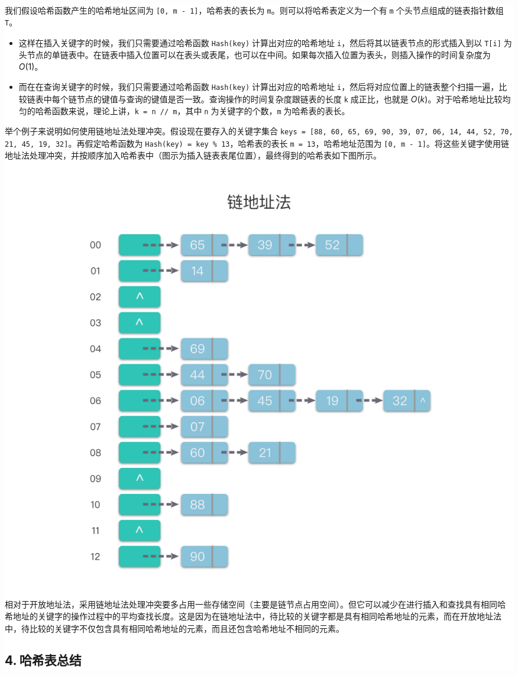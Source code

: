 我们假设哈希函数产生的哈希地址区间为 `[0, m - 1]`，哈希表的表长为 `m`。则可以将哈希表定义为一个有 `m` 个头节点组成的链表指针数组 `T`。

- 这样在插入关键字的时候，我们只需要通过哈希函数 `Hash(key)` 计算出对应的哈希地址 `i`，然后将其以链表节点的形式插入到以 `T[i]` 为头节点的单链表中。在链表中插入位置可以在表头或表尾，也可以在中间。如果每次插入位置为表头，则插入操作的时间复杂度为 $O(1)$。

- 而在在查询关键字的时候，我们只需要通过哈希函数 `Hash(key)` 计算出对应的哈希地址 `i`，然后将对应位置上的链表整个扫描一遍，比较链表中每个链节点的键值与查询的键值是否一致。查询操作的时间复杂度跟链表的长度 `k` 成正比，也就是 $O(k)$。对于哈希地址比较均匀的哈希函数来说，理论上讲，`k = n // m`，其中 `n` 为关键字的个数，`m` 为哈希表的表长。

举个例子来说明如何使用链地址法处理冲突。假设现在要存入的关键字集合 `keys = [88, 60, 65, 69, 90, 39, 07, 06, 14, 44, 52, 70, 21, 45, 19, 32]`。再假定哈希函数为 `Hash(key) = key % 13`，哈希表的表长 `m = 13`，哈希地址范围为 `[0, m - 1]`。将这些关键字使用链地址法处理冲突，并按顺序加入哈希表中（图示为插入链表表尾位置），最终得到的哈希表如下图所示。

![](images/03.01.01-004.png)

相对于开放地址法，采用链地址法处理冲突要多占用一些存储空间（主要是链节点占用空间）。但它可以减少在进行插入和查找具有相同哈希地址的关键字的操作过程中的平均查找长度。这是因为在链地址法中，待比较的关键字都是具有相同哈希地址的元素，而在开放地址法中，待比较的关键字不仅包含具有相同哈希地址的元素，而且还包含哈希地址不相同的元素。

## 4. 哈希表总结

